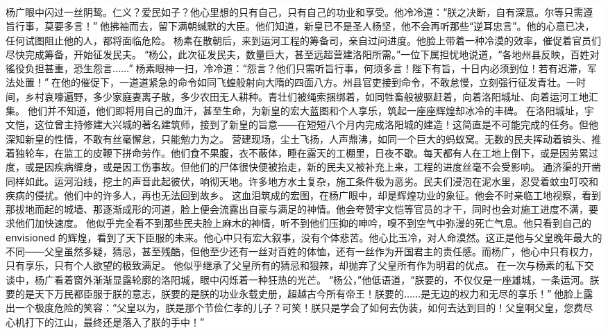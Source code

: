 杨广眼中闪过一丝阴鸷。仁义？爱民如子？他心里想的只有自己，只有自己的功业和享受。他冷冷道：“朕之决断，自有深意。尔等只需遵旨行事，莫要多言！”
他拂袖而去，留下满朝缄默的大臣。他们知道，新皇已不是圣人杨坚，他不会再听那些“逆耳忠言”。他的心意已决，任何试图阻止他的人，都将面临危险。
杨素在散朝后，来到运河工程的筹备司，亲自过问进度。他脸上带着一种冷漠的效率，催促着官员们尽快完成筹备，开始征发民夫。
“杨公，此次征发民夫，数量巨大，甚至远超营建洛阳所需。”一位下属担忧地说道，“各地州县反映，百姓对徭役负担甚重，恐生怨言……”
杨素眼神一扫，冷冷道：“怨言？他们只需听旨行事，何须多言！陛下有旨，十日内必须到位！若有迟滞，军法处置！”
在他的催促下，一道道紧急的命令如同飞蝗般射向大隋的四面八方。州县官吏接到命令，不敢怠慢，立刻强行征发青壮。一时间，乡村哀嚎遍野，多少家庭妻离子散，多少农田无人耕种。青壮们被绳索捆绑着，如同牲畜般被驱赶着，向着洛阳城址、向着运河工地汇集。
他们并不知道，他们即将用自己的血汗，甚至生命，为新皇的宏大蓝图和个人享乐，筑起一座座辉煌却冰冷的丰碑。
在洛阳城址，宇文恺，这位曾主持修建大兴城的著名建筑师，接到了新皇的旨意——在短短八个月内完成洛阳城的建造！这简直是不可能完成的任务。但他深知新皇的性情，不敢有丝毫懈怠，只能勉力为之。
营建现场，尘土飞扬，人声鼎沸，如同一个巨大的蚂蚁窝。无数的民夫挥动着镐头、推着独轮车，在监工的皮鞭下拼命劳作。他们食不果腹，衣不蔽体，睡在露天的工棚里，日夜不歇。每天都有人在工地上倒下，或是因劳累过度，或是因疾病缠身，或是因工伤事故。但他们的尸体很快便被抬走，新的民夫又被补充上来，工程的进度丝毫不会受影响。
通济渠的开凿同样如此。运河沿线，挖土的声音此起彼伏，响彻天地。许多地方水土复杂，施工条件极为恶劣。民夫们浸泡在泥水里，忍受着蚊虫叮咬和疾病的侵扰。他们中的许多人，再也无法回到故乡。
这血泪筑成的宏图，在杨广眼中，却是辉煌功业的象征。他会不时亲临工地视察，看到那拔地而起的城墙、那逐渐成形的河道，脸上便会流露出自豪与满足的神情。他会夸赞宇文恺等官员的才干，同时也会对施工进度不满，要求他们加快速度。
他似乎完全看不到那些民夫脸上麻木的神情，听不到他们压抑的呻吟，嗅不到空气中弥漫的死亡气息。他只看到自己的 envisioned 的辉煌，看到了天下臣服的未来。他心中只有宏大叙事，没有个体悲苦。他心比玉冷，对人命漠然。这正是他与父皇晚年最大的不同——父皇虽然多疑，猜忌，甚至残酷，但他至少还有一丝对百姓的体恤，还有一丝作为开国君主的责任感。而杨广，他心中只有权力，只有享乐，只有个人欲望的极致满足。
他似乎继承了父皇所有的猜忌和狠辣，却抛弃了父皇所有作为明君的优点。
在一次与杨素的私下交谈中，杨广看着窗外渐渐显露轮廓的洛阳城，眼中闪烁着一种狂热的光芒。
“杨公，”他低语道，“朕要的，不仅仅是一座雄城，一条运河。朕要的是天下万民都臣服于朕的意志，朕要的是朕的功业永载史册，超越古今所有帝王！朕要的……是无边的权力和无尽的享乐！”
他脸上露出一个极度危险的笑容：“父皇以为，朕是那个节俭仁孝的儿子？可笑！朕只是学会了如何去伪装，如何去达到目的！父皇啊父皇，您费尽心机打下的江山，最终还是落入了朕的手中！”
